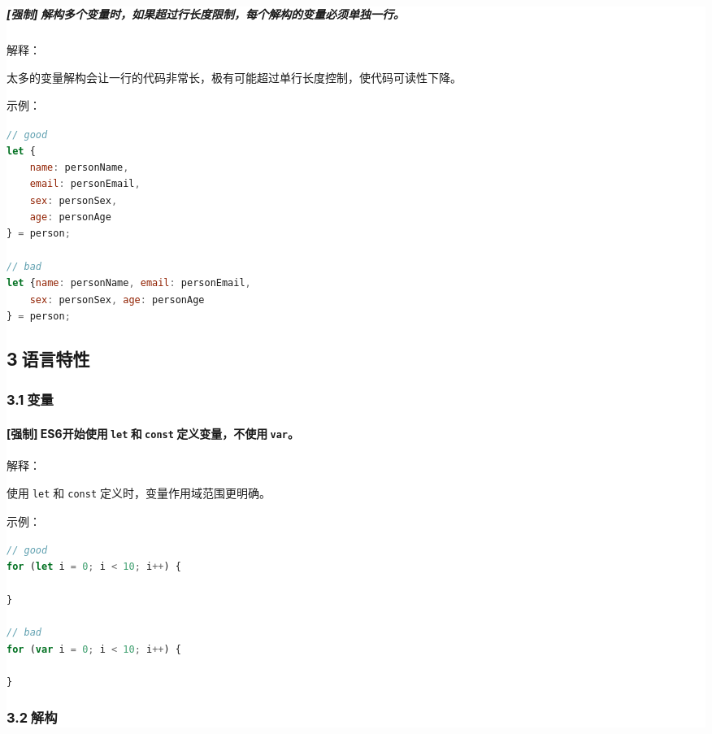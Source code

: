 ##### [强制] 解构多个变量时，如果超过行长度限制，每个解构的变量必须单独一行。

解释：

太多的变量解构会让一行的代码非常长，极有可能超过单行长度控制，使代码可读性下降。

示例：

```javascript
// good
let {
    name: personName,
    email: personEmail,
    sex: personSex,
    age: personAge
} = person;

// bad
let {name: personName, email: personEmail,
    sex: personSex, age: personAge
} = person;
```






## 3 语言特性





### 3.1 变量


#### [强制] ES6开始使用 `let` 和 `const` 定义变量，不使用 `var`。

解释：

使用 `let` 和 `const` 定义时，变量作用域范围更明确。

示例：

```javascript
// good
for (let i = 0; i < 10; i++) {

}

// bad
for (var i = 0; i < 10; i++) {

}
```



### 3.2 解构
